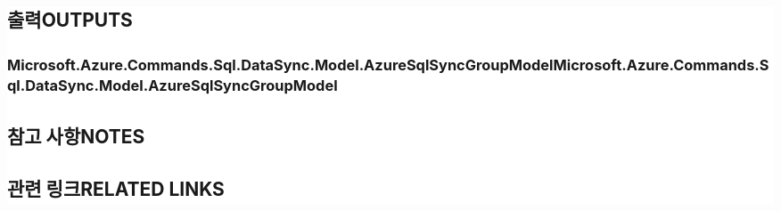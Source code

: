 ## <span data-ttu-id="035b9-139">출력</span><span class="sxs-lookup"><span data-stu-id="035b9-139">OUTPUTS</span></span>

### <span data-ttu-id="035b9-140">Microsoft.Azure.Commands.Sql.DataSync.Model.AzureSqlSyncGroupModel</span><span class="sxs-lookup"><span data-stu-id="035b9-140">Microsoft.Azure.Commands.Sql.DataSync.Model.AzureSqlSyncGroupModel</span></span>

## <span data-ttu-id="035b9-141">참고 사항</span><span class="sxs-lookup"><span data-stu-id="035b9-141">NOTES</span></span>

## <span data-ttu-id="035b9-142">관련 링크</span><span class="sxs-lookup"><span data-stu-id="035b9-142">RELATED LINKS</span></span>
